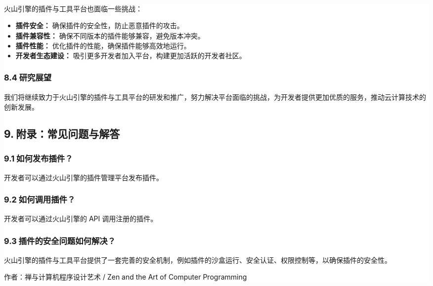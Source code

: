 火山引擎的插件与工具平台也面临一些挑战：

* **插件安全：** 确保插件的安全性，防止恶意插件的攻击。
* **插件兼容性：** 确保不同版本的插件能够兼容，避免版本冲突。
* **插件性能：** 优化插件的性能，确保插件能够高效地运行。
* **开发者生态建设：** 吸引更多开发者加入平台，构建更加活跃的开发者社区。

### 8.4 研究展望

我们将继续致力于火山引擎的插件与工具平台的研发和推广，努力解决平台面临的挑战，为开发者提供更加优质的服务，推动云计算技术的创新发展。

## 9. 附录：常见问题与解答

### 9.1 如何发布插件？

开发者可以通过火山引擎的插件管理平台发布插件。

### 9.2 如何调用插件？

开发者可以通过火山引擎的 API 调用注册的插件。

### 9.3 插件的安全问题如何解决？

火山引擎的插件与工具平台提供了一套完善的安全机制，例如插件的沙盒运行、安全认证、权限控制等，以确保插件的安全性。



作者：禅与计算机程序设计艺术 / Zen and the Art of Computer Programming 
